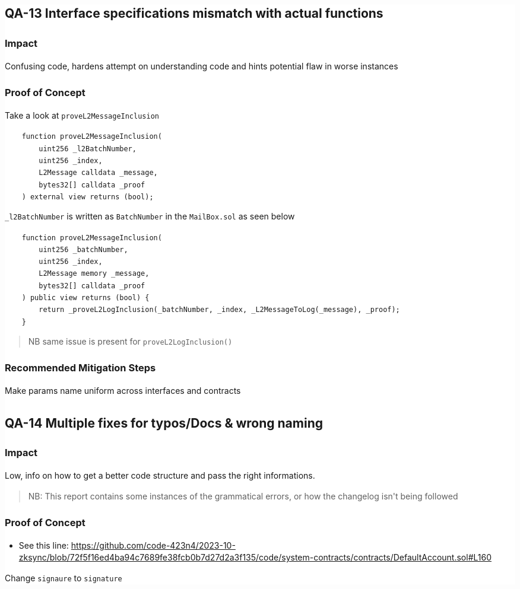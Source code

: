 ## QA-13 Interface specifications mismatch with actual functions

### Impact

Confusing code, hardens attempt on understanding code and hints potential flaw in worse instances

### Proof of Concept

Take a look at `proveL2MessageInclusion`

```solidity
    function proveL2MessageInclusion(
        uint256 _l2BatchNumber,
        uint256 _index,
        L2Message calldata _message,
        bytes32[] calldata _proof
    ) external view returns (bool);
```

`_l2BatchNumber` is written as `BatchNumber` in the `MailBox.sol` as seen below

```solidity
    function proveL2MessageInclusion(
        uint256 _batchNumber,
        uint256 _index,
        L2Message memory _message,
        bytes32[] calldata _proof
    ) public view returns (bool) {
        return _proveL2LogInclusion(_batchNumber, _index, _L2MessageToLog(_message), _proof);
    }
```

> NB same issue is present for `proveL2LogInclusion()`

### Recommended Mitigation Steps

Make params name uniform across interfaces and contracts

## QA-14 Multiple fixes for typos/Docs & wrong naming

### Impact

Low, info on how to get a better code structure and pass the right informations.

> NB: This report contains some instances of the grammatical errors, or how the changelog isn't being followed

### Proof of Concept

- See this line: https://github.com/code-423n4/2023-10-zksync/blob/72f5f16ed4ba94c7689fe38fcb0b7d27d2a3f135/code/system-contracts/contracts/DefaultAccount.sol#L160

Change `signaure` to `signature`

